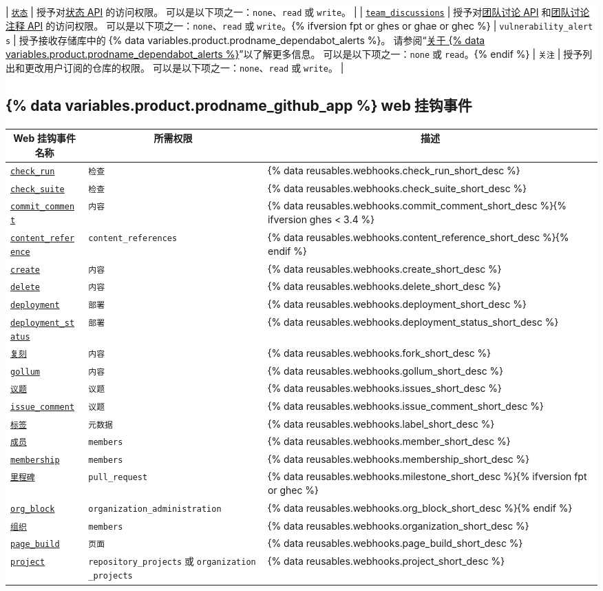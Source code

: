 | [`状态`](/rest/reference/permissions-required-for-github-apps/#permission-on-statuses)                                             | 授予对[状态 API](/rest/reference/commits#commit-statuses) 的访问权限。 可以是以下项之一：`none`、`read` 或 `write`。                                                                                                                                                              |
| [`team_discussions`](/rest/reference/permissions-required-for-github-apps/#permission-on-team-discussions)                       | 授予对[团队讨论 API](/rest/reference/teams#discussions) 和[团队讨论注释 API](/rest/reference/teams#discussion-comments) 的访问权限。 可以是以下项之一：`none`、`read` 或 `write`。{% ifversion fpt or ghes or ghae or ghec %}
| `vulnerability_alerts`                                                                                                           | 授予接收存储库中的 {% data variables.product.prodname_dependabot_alerts %}。 请参阅“[关于 {% data variables.product.prodname_dependabot_alerts %}](/code-security/dependabot/dependabot-alerts/about-dependabot-alerts)”以了解更多信息。 可以是以下项之一：`none` 或 `read`。{% endif %}
| `关注`                                                                                                                             | 授予列出和更改用户订阅的仓库的权限。 可以是以下项之一：`none`、`read` 或 `write`。                                                                                                                                                                                                       |

## {% data variables.product.prodname_github_app %} web 挂钩事件

| Web 挂钩事件名称                                                                             | 所需权限                                            | 描述                                                                                  |
| -------------------------------------------------------------------------------------- | ----------------------------------------------- | ----------------------------------------------------------------------------------- |
| [`check_run`](/webhooks/event-payloads/#check_run)                                     | `检查`                                            | {% data reusables.webhooks.check_run_short_desc %}
| [`check_suite`](/webhooks/event-payloads/#check_suite)                                 | `检查`                                            | {% data reusables.webhooks.check_suite_short_desc %}
| [`commit_comment`](/webhooks/event-payloads/#commit_comment)                           | `内容`                                            | {% data reusables.webhooks.commit_comment_short_desc %}{% ifversion ghes < 3.4 %}
| [`content_reference`](/webhooks/event-payloads/#content_reference)                     | `content_references`                            | {% data reusables.webhooks.content_reference_short_desc %}{% endif %}
| [`create`](/webhooks/event-payloads/#create)                                           | `内容`                                            | {% data reusables.webhooks.create_short_desc %}
| [`delete`](/webhooks/event-payloads/#delete)                                           | `内容`                                            | {% data reusables.webhooks.delete_short_desc %}
| [`deployment`](/webhooks/event-payloads/#deployment)                                   | `部署`                                            | {% data reusables.webhooks.deployment_short_desc %}
| [`deployment_status`](/webhooks/event-payloads/#deployment_status)                     | `部署`                                            | {% data reusables.webhooks.deployment_status_short_desc %}
| [`复刻`](/webhooks/event-payloads/#fork)                                                 | `内容`                                            | {% data reusables.webhooks.fork_short_desc %}
| [`gollum`](/webhooks/event-payloads/#gollum)                                           | `内容`                                            | {% data reusables.webhooks.gollum_short_desc %}
| [`议题`](/webhooks/event-payloads/#issues)                                               | `议题`                                            | {% data reusables.webhooks.issues_short_desc %}
| [`issue_comment`](/webhooks/event-payloads/#issue_comment)                             | `议题`                                            | {% data reusables.webhooks.issue_comment_short_desc %}
| [`标签`](/webhooks/event-payloads/#label)                                                | `元数据`                                           | {% data reusables.webhooks.label_short_desc %}
| [`成员`](/webhooks/event-payloads/#member)                                               | `members`                                       | {% data reusables.webhooks.member_short_desc %}
| [`membership`](/webhooks/event-payloads/#membership)                                   | `members`                                       | {% data reusables.webhooks.membership_short_desc %}
| [`里程碑`](/webhooks/event-payloads/#milestone)                                           | `pull_request`                                  | {% data reusables.webhooks.milestone_short_desc %}{% ifversion fpt or ghec %}
| [`org_block`](/webhooks/event-payloads/#org_block)                                     | `organization_administration`                   | {% data reusables.webhooks.org_block_short_desc %}{% endif %}
| [`组织`](/webhooks/event-payloads/#organization)                                         | `members`                                       | {% data reusables.webhooks.organization_short_desc %}
| [`page_build`](/webhooks/event-payloads/#page_build)                                   | `页面`                                            | {% data reusables.webhooks.page_build_short_desc %}
| [`project`](/webhooks/event-payloads/#project)                                         | `repository_projects` 或 `organization_projects` | {% data reusables.webhooks.project_short_desc %}